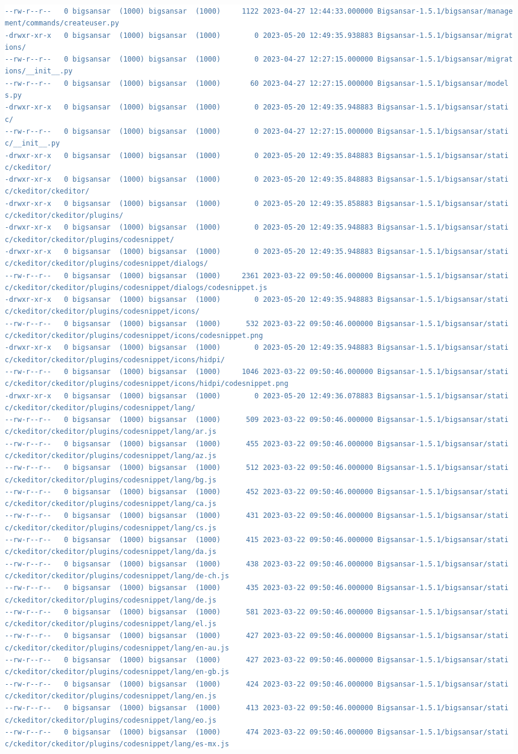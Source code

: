 ```diff
--rw-r--r--   0 bigsansar  (1000) bigsansar  (1000)     1122 2023-04-27 12:44:33.000000 Bigsansar-1.5.1/bigsansar/management/commands/createuser.py
-drwxr-xr-x   0 bigsansar  (1000) bigsansar  (1000)        0 2023-05-20 12:49:35.938883 Bigsansar-1.5.1/bigsansar/migrations/
--rw-r--r--   0 bigsansar  (1000) bigsansar  (1000)        0 2023-04-27 12:27:15.000000 Bigsansar-1.5.1/bigsansar/migrations/__init__.py
--rw-r--r--   0 bigsansar  (1000) bigsansar  (1000)       60 2023-04-27 12:27:15.000000 Bigsansar-1.5.1/bigsansar/models.py
-drwxr-xr-x   0 bigsansar  (1000) bigsansar  (1000)        0 2023-05-20 12:49:35.948883 Bigsansar-1.5.1/bigsansar/static/
--rw-r--r--   0 bigsansar  (1000) bigsansar  (1000)        0 2023-04-27 12:27:15.000000 Bigsansar-1.5.1/bigsansar/static/__init__.py
-drwxr-xr-x   0 bigsansar  (1000) bigsansar  (1000)        0 2023-05-20 12:49:35.848883 Bigsansar-1.5.1/bigsansar/static/ckeditor/
-drwxr-xr-x   0 bigsansar  (1000) bigsansar  (1000)        0 2023-05-20 12:49:35.848883 Bigsansar-1.5.1/bigsansar/static/ckeditor/ckeditor/
-drwxr-xr-x   0 bigsansar  (1000) bigsansar  (1000)        0 2023-05-20 12:49:35.858883 Bigsansar-1.5.1/bigsansar/static/ckeditor/ckeditor/plugins/
-drwxr-xr-x   0 bigsansar  (1000) bigsansar  (1000)        0 2023-05-20 12:49:35.948883 Bigsansar-1.5.1/bigsansar/static/ckeditor/ckeditor/plugins/codesnippet/
-drwxr-xr-x   0 bigsansar  (1000) bigsansar  (1000)        0 2023-05-20 12:49:35.948883 Bigsansar-1.5.1/bigsansar/static/ckeditor/ckeditor/plugins/codesnippet/dialogs/
--rw-r--r--   0 bigsansar  (1000) bigsansar  (1000)     2361 2023-03-22 09:50:46.000000 Bigsansar-1.5.1/bigsansar/static/ckeditor/ckeditor/plugins/codesnippet/dialogs/codesnippet.js
-drwxr-xr-x   0 bigsansar  (1000) bigsansar  (1000)        0 2023-05-20 12:49:35.948883 Bigsansar-1.5.1/bigsansar/static/ckeditor/ckeditor/plugins/codesnippet/icons/
--rw-r--r--   0 bigsansar  (1000) bigsansar  (1000)      532 2023-03-22 09:50:46.000000 Bigsansar-1.5.1/bigsansar/static/ckeditor/ckeditor/plugins/codesnippet/icons/codesnippet.png
-drwxr-xr-x   0 bigsansar  (1000) bigsansar  (1000)        0 2023-05-20 12:49:35.948883 Bigsansar-1.5.1/bigsansar/static/ckeditor/ckeditor/plugins/codesnippet/icons/hidpi/
--rw-r--r--   0 bigsansar  (1000) bigsansar  (1000)     1046 2023-03-22 09:50:46.000000 Bigsansar-1.5.1/bigsansar/static/ckeditor/ckeditor/plugins/codesnippet/icons/hidpi/codesnippet.png
-drwxr-xr-x   0 bigsansar  (1000) bigsansar  (1000)        0 2023-05-20 12:49:36.078883 Bigsansar-1.5.1/bigsansar/static/ckeditor/ckeditor/plugins/codesnippet/lang/
--rw-r--r--   0 bigsansar  (1000) bigsansar  (1000)      509 2023-03-22 09:50:46.000000 Bigsansar-1.5.1/bigsansar/static/ckeditor/ckeditor/plugins/codesnippet/lang/ar.js
--rw-r--r--   0 bigsansar  (1000) bigsansar  (1000)      455 2023-03-22 09:50:46.000000 Bigsansar-1.5.1/bigsansar/static/ckeditor/ckeditor/plugins/codesnippet/lang/az.js
--rw-r--r--   0 bigsansar  (1000) bigsansar  (1000)      512 2023-03-22 09:50:46.000000 Bigsansar-1.5.1/bigsansar/static/ckeditor/ckeditor/plugins/codesnippet/lang/bg.js
--rw-r--r--   0 bigsansar  (1000) bigsansar  (1000)      452 2023-03-22 09:50:46.000000 Bigsansar-1.5.1/bigsansar/static/ckeditor/ckeditor/plugins/codesnippet/lang/ca.js
--rw-r--r--   0 bigsansar  (1000) bigsansar  (1000)      431 2023-03-22 09:50:46.000000 Bigsansar-1.5.1/bigsansar/static/ckeditor/ckeditor/plugins/codesnippet/lang/cs.js
--rw-r--r--   0 bigsansar  (1000) bigsansar  (1000)      415 2023-03-22 09:50:46.000000 Bigsansar-1.5.1/bigsansar/static/ckeditor/ckeditor/plugins/codesnippet/lang/da.js
--rw-r--r--   0 bigsansar  (1000) bigsansar  (1000)      438 2023-03-22 09:50:46.000000 Bigsansar-1.5.1/bigsansar/static/ckeditor/ckeditor/plugins/codesnippet/lang/de-ch.js
--rw-r--r--   0 bigsansar  (1000) bigsansar  (1000)      435 2023-03-22 09:50:46.000000 Bigsansar-1.5.1/bigsansar/static/ckeditor/ckeditor/plugins/codesnippet/lang/de.js
--rw-r--r--   0 bigsansar  (1000) bigsansar  (1000)      581 2023-03-22 09:50:46.000000 Bigsansar-1.5.1/bigsansar/static/ckeditor/ckeditor/plugins/codesnippet/lang/el.js
--rw-r--r--   0 bigsansar  (1000) bigsansar  (1000)      427 2023-03-22 09:50:46.000000 Bigsansar-1.5.1/bigsansar/static/ckeditor/ckeditor/plugins/codesnippet/lang/en-au.js
--rw-r--r--   0 bigsansar  (1000) bigsansar  (1000)      427 2023-03-22 09:50:46.000000 Bigsansar-1.5.1/bigsansar/static/ckeditor/ckeditor/plugins/codesnippet/lang/en-gb.js
--rw-r--r--   0 bigsansar  (1000) bigsansar  (1000)      424 2023-03-22 09:50:46.000000 Bigsansar-1.5.1/bigsansar/static/ckeditor/ckeditor/plugins/codesnippet/lang/en.js
--rw-r--r--   0 bigsansar  (1000) bigsansar  (1000)      413 2023-03-22 09:50:46.000000 Bigsansar-1.5.1/bigsansar/static/ckeditor/ckeditor/plugins/codesnippet/lang/eo.js
--rw-r--r--   0 bigsansar  (1000) bigsansar  (1000)      474 2023-03-22 09:50:46.000000 Bigsansar-1.5.1/bigsansar/static/ckeditor/ckeditor/plugins/codesnippet/lang/es-mx.js
```